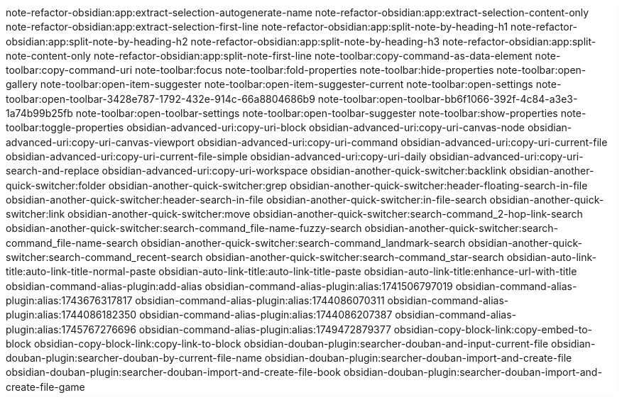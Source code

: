 note-refactor-obsidian:app:extract-selection-autogenerate-name
note-refactor-obsidian:app:extract-selection-content-only
note-refactor-obsidian:app:extract-selection-first-line
note-refactor-obsidian:app:split-note-by-heading-h1
note-refactor-obsidian:app:split-note-by-heading-h2
note-refactor-obsidian:app:split-note-by-heading-h3
note-refactor-obsidian:app:split-note-content-only
note-refactor-obsidian:app:split-note-first-line
note-toolbar:copy-command-as-data-element
note-toolbar:copy-command-uri
note-toolbar:focus
note-toolbar:fold-properties
note-toolbar:hide-properties
note-toolbar:open-gallery
note-toolbar:open-item-suggester
note-toolbar:open-item-suggester-current
note-toolbar:open-settings
note-toolbar:open-toolbar-3428e787-1792-432e-914c-66a8804686b9
note-toolbar:open-toolbar-bb6f1066-392f-4c84-a3e3-1a74b99b25fb
note-toolbar:open-toolbar-settings
note-toolbar:open-toolbar-suggester
note-toolbar:show-properties
note-toolbar:toggle-properties
obsidian-advanced-uri:copy-uri-block
obsidian-advanced-uri:copy-uri-canvas-node
obsidian-advanced-uri:copy-uri-canvas-viewport
obsidian-advanced-uri:copy-uri-command
obsidian-advanced-uri:copy-uri-current-file
obsidian-advanced-uri:copy-uri-current-file-simple
obsidian-advanced-uri:copy-uri-daily
obsidian-advanced-uri:copy-uri-search-and-replace
obsidian-advanced-uri:copy-uri-workspace
obsidian-another-quick-switcher:backlink
obsidian-another-quick-switcher:folder
obsidian-another-quick-switcher:grep
obsidian-another-quick-switcher:header-floating-search-in-file
obsidian-another-quick-switcher:header-search-in-file
obsidian-another-quick-switcher:in-file-search
obsidian-another-quick-switcher:link
obsidian-another-quick-switcher:move
obsidian-another-quick-switcher:search-command_2-hop-link-search
obsidian-another-quick-switcher:search-command_file-name-fuzzy-search
obsidian-another-quick-switcher:search-command_file-name-search
obsidian-another-quick-switcher:search-command_landmark-search
obsidian-another-quick-switcher:search-command_recent-search
obsidian-another-quick-switcher:search-command_star-search
obsidian-auto-link-title:auto-link-title-normal-paste
obsidian-auto-link-title:auto-link-title-paste
obsidian-auto-link-title:enhance-url-with-title
obsidian-command-alias-plugin:add-alias
obsidian-command-alias-plugin:alias:1741506797019
obsidian-command-alias-plugin:alias:1743676317817
obsidian-command-alias-plugin:alias:1744086070311
obsidian-command-alias-plugin:alias:1744086182350
obsidian-command-alias-plugin:alias:1744086207387
obsidian-command-alias-plugin:alias:1745767276696
obsidian-command-alias-plugin:alias:1749472879377
obsidian-copy-block-link:copy-embed-to-block
obsidian-copy-block-link:copy-link-to-block
obsidian-douban-plugin:searcher-douban-and-input-current-file
obsidian-douban-plugin:searcher-douban-by-current-file-name
obsidian-douban-plugin:searcher-douban-import-and-create-file
obsidian-douban-plugin:searcher-douban-import-and-create-file-book
obsidian-douban-plugin:searcher-douban-import-and-create-file-game